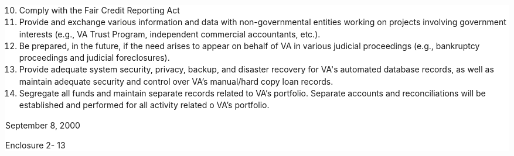 10. Comply with the Fair Credit Reporting Act
11. Provide and exchange various information and data with non-governmental entities
working on projects involving government interests (e.g., VA Trust Program,
independent commercial accountants, etc.).
12. Be prepared, in the future, if the need arises to appear on behalf of VA in various
judicial proceedings (e.g., bankruptcy proceedings and judicial foreclosures).
13. Provide adequate system security, privacy, backup, and disaster recovery for VA's
automated database records, as well as maintain adequate security and control over
VA’s manual/hard copy loan records.
14. Segregate all funds and maintain separate records related to VA’s portfolio. Separate
accounts and reconciliations will be established and performed for all activity related
o VA’s portfolio.

September 8, 2000

Enclosure 2- 13

